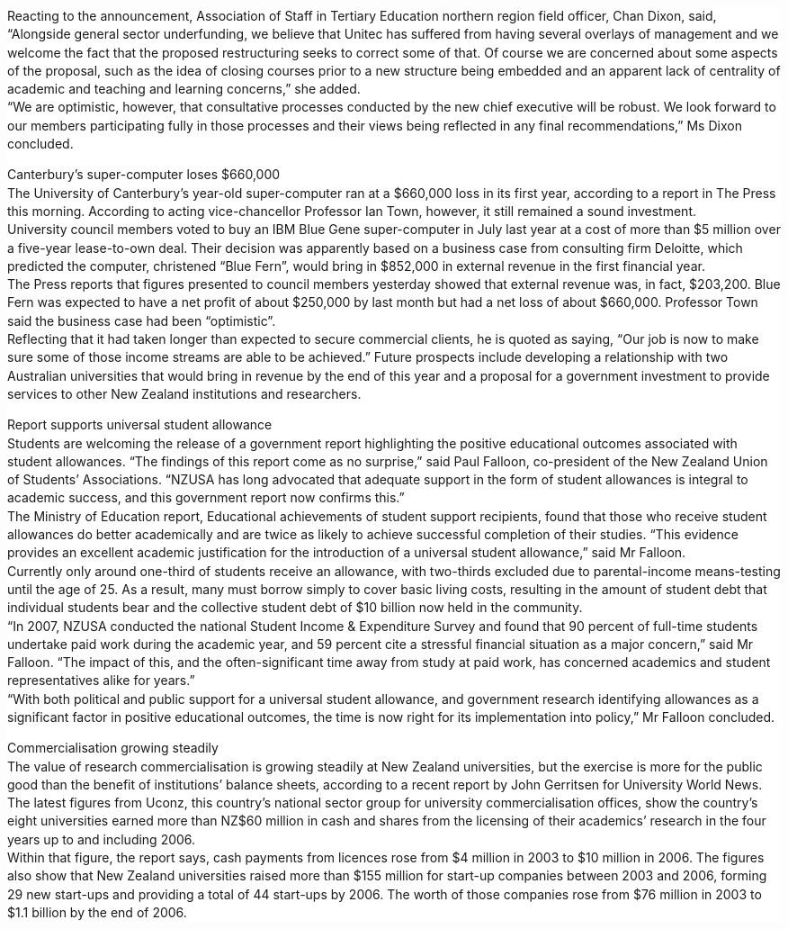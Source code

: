 Reacting to the announcement, Association of Staff in Tertiary Education northern region field officer, Chan Dixon, said, “Alongside general sector underfunding, we believe that Unitec has suffered from having several overlays of management and we welcome the fact that the proposed restructuring seeks to correct some of that. Of course we are concerned about some aspects of the proposal, such as the idea of closing courses prior to a new structure being embedded and an apparent lack of centrality of academic and teaching and learning concerns,” she added.  
“We are optimistic, however, that consultative processes conducted by the new chief executive will be robust. We look forward to our members participating fully in those processes and their views being reflected in any final recommendations,” Ms Dixon concluded.

Canterbury’s super-computer loses $660,000  
The University of Canterbury’s year-old super-computer ran at a $660,000 loss in its first year, according to a report in The Press this morning. According to acting vice-chancellor Professor Ian Town, however, it still remained a sound investment.  
University council members voted to buy an IBM Blue Gene super-computer in July last year at a cost of more than $5 million over a five-year lease-to-own deal. Their decision was apparently based on a business case from consulting firm Deloitte, which predicted the computer, christened “Blue Fern”, would bring in $852,000 in external revenue in the first financial year.  
The Press reports that figures presented to council members yesterday showed that external revenue was, in fact, $203,200. Blue Fern was expected to have a net profit of about $250,000 by last month but had a net loss of about $660,000. Professor Town said the business case had been “optimistic”.  
Reflecting that it had taken longer than expected to secure commercial clients, he is quoted as saying, “Our job is now to make sure some of those income streams are able to be achieved.” Future prospects include developing a relationship with two Australian universities that would bring in revenue by the end of this year and a proposal for a government investment to provide services to other New Zealand institutions and researchers.

Report supports universal student allowance  
Students are welcoming the release of a government report highlighting the positive educational outcomes associated with student allowances. “The findings of this report come as no surprise,” said Paul Falloon, co-president of the New Zealand Union of Students’ Associations. “NZUSA has long advocated that adequate support in the form of student allowances is integral to academic success, and this government report now confirms this.”  
The Ministry of Education report, Educational achievements of student support recipients, found that those who receive student allowances do better academically and are twice as likely to achieve successful completion of their studies. “This evidence provides an excellent academic justification for the introduction of a universal student allowance,” said Mr Falloon.  
Currently only around one-third of students receive an allowance, with two-thirds excluded due to parental-income means-testing until the age of 25. As a result, many must borrow simply to cover basic living costs, resulting in the amount of student debt that individual students bear and the collective student debt of $10 billion now held in the community.  
“In 2007, NZUSA conducted the national Student Income & Expenditure Survey and found that 90 percent of full-time students undertake paid work during the academic year, and 59 percent cite a stressful financial situation as a major concern,” said Mr Falloon. “The impact of this, and the often-significant time away from study at paid work, has concerned academics and student representatives alike for years.”  
“With both political and public support for a universal student allowance, and government research identifying allowances as a significant factor in positive educational outcomes, the time is now right for its implementation into policy,” Mr Falloon concluded.

Commercialisation growing steadily  
The value of research commercialisation is growing steadily at New Zealand universities, but the exercise is more for the public good than the benefit of institutions’ balance sheets, according to a recent report by John Gerritsen for University World News. The latest figures from Uconz, this country’s national sector group for university commercialisation offices, show the country’s eight universities earned more than NZ$60 million in cash and shares from the licensing of their academics’ research in the four years up to and including 2006.  
Within that figure, the report says, cash payments from licences rose from $4 million in 2003 to $10 million in 2006. The figures also show that New Zealand universities raised more than $155 million for start-up companies between 2003 and 2006, forming 29 new start-ups and providing a total of 44 start-ups by 2006. The worth of those companies rose from $76 million in 2003 to $1.1 billion by the end of 2006.  